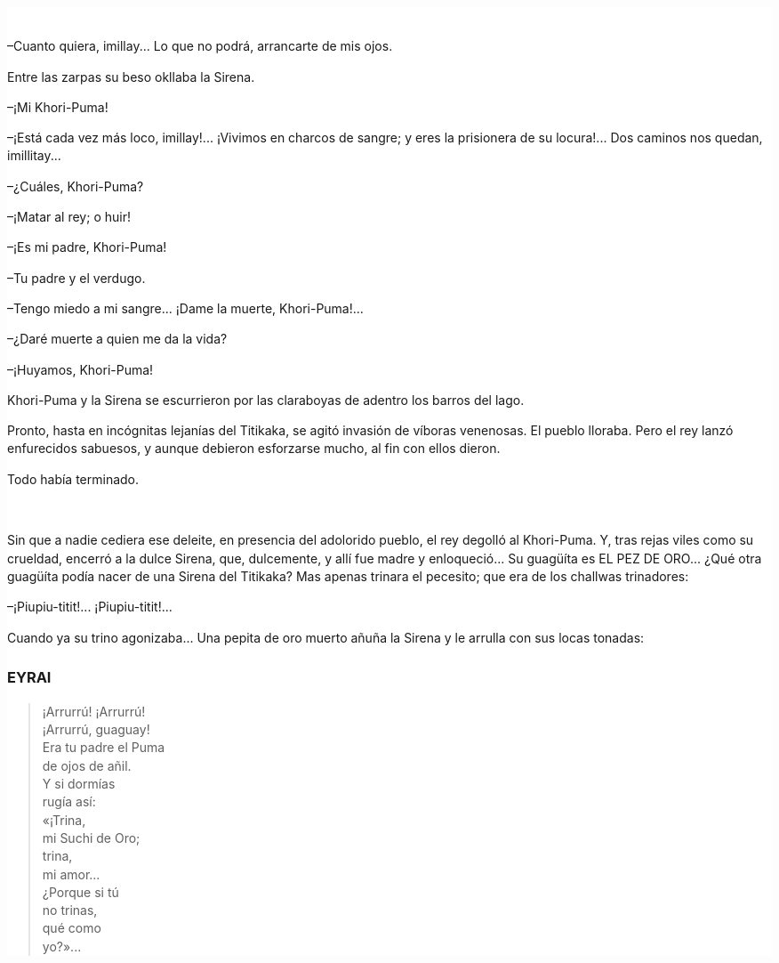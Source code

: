 <br>

–Cuanto quiera, imillay... Lo que no podrá, arrancarte de mis
ojos.

Entre las zarpas su beso okllaba la Sirena.

–¡Mi Khori-Puma!

–¡Está cada vez más loco, imillay!... ¡Vivimos en charcos de
sangre; y eres la prisionera de su locura!... Dos caminos nos quedan,
imillitay...

–¿Cuáles, Khori-Puma?

–¡Matar al rey; o huir!

–¡Es mi padre, Khori-Puma!

–Tu padre y el verdugo.

–Tengo miedo a mi sangre... ¡Dame la muerte, Khori-Puma!...

–¿Daré muerte a quien me da la vida?

–¡Huyamos, Khori-Puma!

Khori-Puma y la Sirena se escurrieron por las claraboyas de
adentro los barros del lago.

Pronto, hasta en incógnitas lejanías del Titikaka, se agitó invasión
de víboras venenosas. El pueblo lloraba. Pero el rey lanzó enfurecidos
sabuesos, y aunque debieron esforzarse mucho, al fin con ellos dieron.

Todo había terminado.

<br>

Sin que a nadie cediera ese deleite, en presencia del adolorido
pueblo, el rey degolló al Khori-Puma. Y, tras rejas viles como su
crueldad, encerró a la dulce Sirena, que, dulcemente, y allí fue madre y
enloqueció... Su guagüíta es EL PEZ DE ORO... ¿Qué otra guagüíta
podía nacer de una Sirena del Titikaka? Mas apenas trinara el pecesito;
que era de los challwas trinadores:

–¡Piupiu-titit!... ¡Piupiu-titit!...

Cuando ya su trino agonizaba... Una pepita de oro muerto añuña
la Sirena y le arrulla con sus locas tonadas:

### EYRAI

> ¡Arrurrú! ¡Arrurrú! \
> ¡Arrurrú, guaguay! \
> Era tu padre el Puma \
> de ojos de añil. \
> Y si dormías \
> rugía así: \
> «¡Trina, \
> mi Suchi de Oro; \
> trina, \
> mi amor... \
> ¿Porque si tú \
> no trinas, \
> qué como \
> yo?»...
